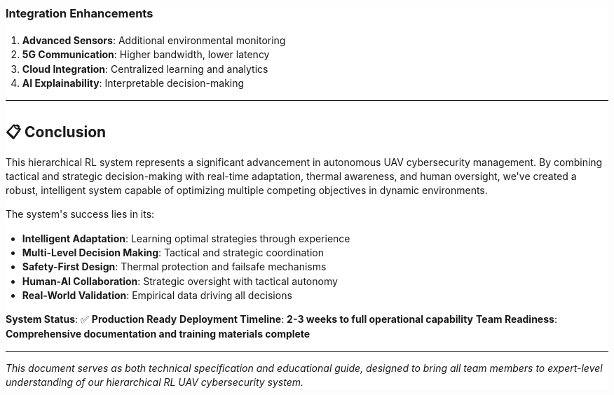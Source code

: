### Integration Enhancements
1. **Advanced Sensors**: Additional environmental monitoring
2. **5G Communication**: Higher bandwidth, lower latency
3. **Cloud Integration**: Centralized learning and analytics
4. **AI Explainability**: Interpretable decision-making

---

## 📋 Conclusion

This hierarchical RL system represents a significant advancement in autonomous UAV cybersecurity management. By combining tactical and strategic decision-making with real-time adaptation, thermal awareness, and human oversight, we've created a robust, intelligent system capable of optimizing multiple competing objectives in dynamic environments.

The system's success lies in its:
- **Intelligent Adaptation**: Learning optimal strategies through experience
- **Multi-Level Decision Making**: Tactical and strategic coordination
- **Safety-First Design**: Thermal protection and failsafe mechanisms
- **Human-AI Collaboration**: Strategic oversight with tactical autonomy
- **Real-World Validation**: Empirical data driving all decisions

**System Status**: ✅ **Production Ready**
**Deployment Timeline**: **2-3 weeks to full operational capability**
**Team Readiness**: **Comprehensive documentation and training materials complete**

---

*This document serves as both technical specification and educational guide, designed to bring all team members to expert-level understanding of our hierarchical RL UAV cybersecurity system.*
